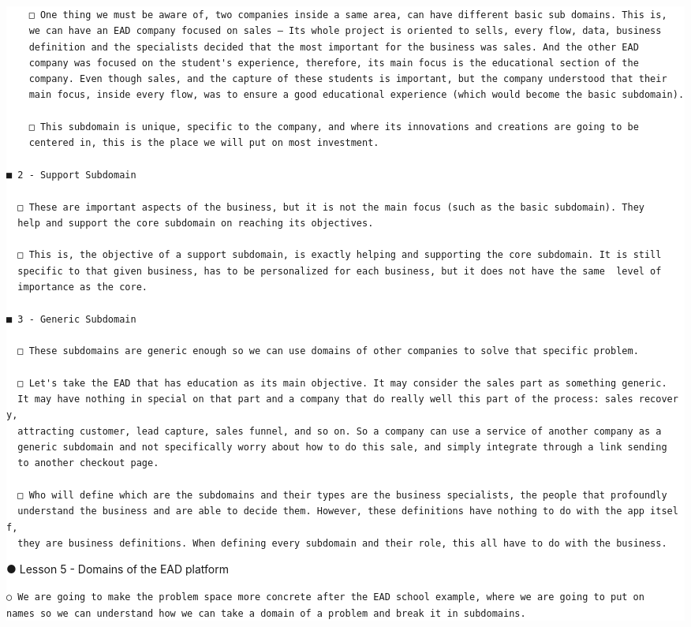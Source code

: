         □ One thing we must be aware of, two companies inside a same area, can have different basic sub domains. This is,
        we can have an EAD company focused on sales — Its whole project is oriented to sells, every flow, data, business
        definition and the specialists decided that the most important for the business was sales. And the other EAD
        company was focused on the student's experience, therefore, its main focus is the educational section of the
        company. Even though sales, and the capture of these students is important, but the company understood that their
        main focus, inside every flow, was to ensure a good educational experience (which would become the basic subdomain).
        
        □ This subdomain is unique, specific to the company, and where its innovations and creations are going to be
        centered in, this is the place we will put on most investment.

    ■ 2 - Support Subdomain
 
      □ These are important aspects of the business, but it is not the main focus (such as the basic subdomain). They
      help and support the core subdomain on reaching its objectives.

      □ This is, the objective of a support subdomain, is exactly helping and supporting the core subdomain. It is still
      specific to that given business, has to be personalized for each business, but it does not have the same  level of
      importance as the core.

    ■ 3 - Generic Subdomain

      □ These subdomains are generic enough so we can use domains of other companies to solve that specific problem.

      □ Let's take the EAD that has education as its main objective. It may consider the sales part as something generic.
      It may have nothing in special on that part and a company that do really well this part of the process: sales recovery,
      attracting customer, lead capture, sales funnel, and so on. So a company can use a service of another company as a
      generic subdomain and not specifically worry about how to do this sale, and simply integrate through a link sending
      to another checkout page.

      □ Who will define which are the subdomains and their types are the business specialists, the people that profoundly
      understand the business and are able to decide them. However, these definitions have nothing to do with the app itself,
      they are business definitions. When defining every subdomain and their role, this all have to do with the business. 


  ● Lesson 5 - Domains of the EAD platform

    ○ We are going to make the problem space more concrete after the EAD school example, where we are going to put on
    names so we can understand how we can take a domain of a problem and break it in subdomains.
